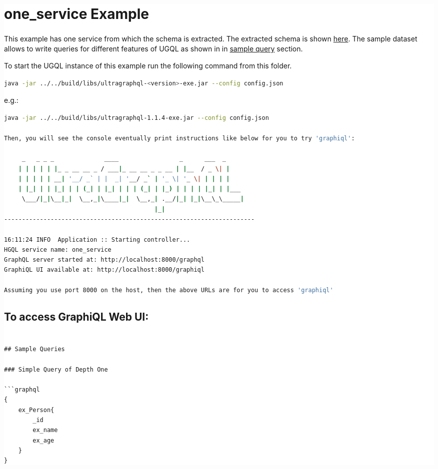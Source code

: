 # one_service Example
This example has one service from which the schema is extracted. The extracted schema is shown [here](#extracted-ugqls).
The sample dataset allows to write queries for different features of UGQL as shown in in [sample query](#sample-queries) section.


To start the UGQL instance of this example run the following command from this folder.

```bash
java -jar ../../build/libs/ultragraphql-<version>-exe.jar --config config.json
```
e.g.:
```bash
java -jar ../../build/libs/ultragraphql-1.1.4-exe.jar --config config.json

Then, you will see the console eventually print instructions like below for you to try 'graphiql':

     _   _ _ _              ____                 _      ___  _
    | | | | | |_ _ __ __ _ / ___|_ __ __ _ _ __ | |__  / _ \| |
    | | | | | __| '__/ _` | |  _| '__/ _` | '_ \| '_ \| | | | |
    | |_| | | |_| | | (_| | |_| | | | (_| | |_) | | | | |_| | |___
     \___/|_|\__|_|  \__,_|\____|_|  \__,_| .__/|_| |_|\__\_\_____|
                                          |_|
----------------------------------------------------------------------

16:11:24 INFO  Application :: Starting controller...
HGQL service name: one_service
GraphQL server started at: http://localhost:8000/graphql
GraphiQL UI available at: http://localhost:8000/graphiql

Assuming you use port 8000 on the host, then the above URLs are for you to access 'graphiql'

```

## To access GraphiQL Web UI:
```

## Sample Queries

### Simple Query of Depth One

```graphql
{
    ex_Person{
        _id
        ex_name
        ex_age
    }
}
```
